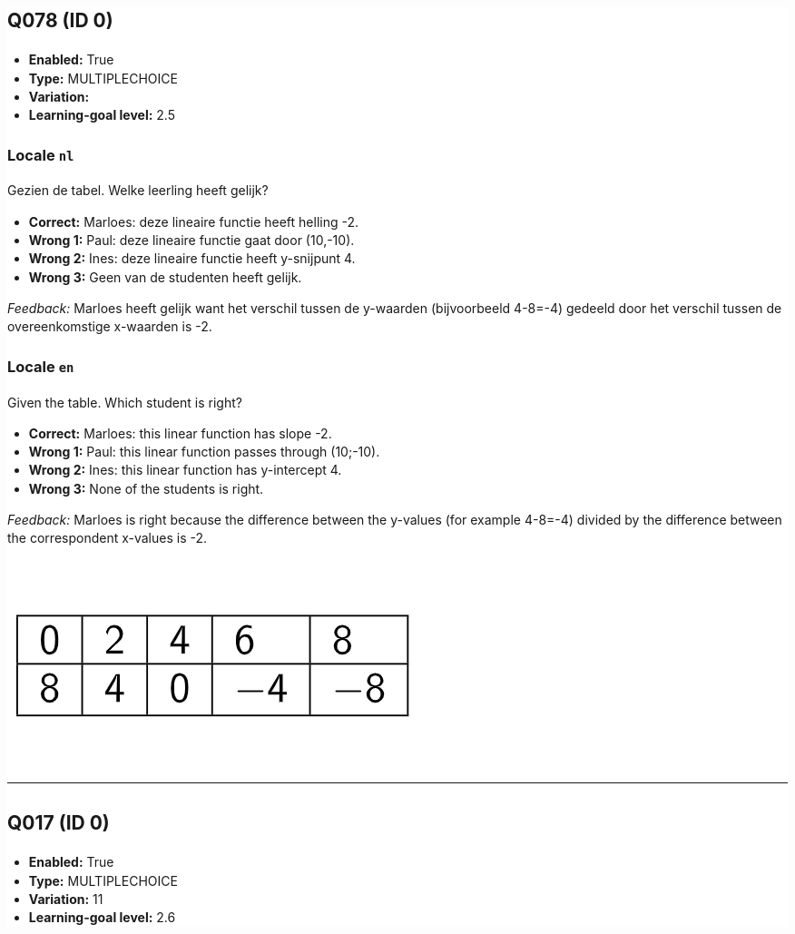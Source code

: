 
## Q078 (ID 0)

* **Enabled:** True
* **Type:** MULTIPLECHOICE
* **Variation:** 
* **Learning-goal level:** 2.5

### Locale `nl`

Gezien de tabel. Welke leerling heeft gelijk?

- **Correct:** Marloes: deze lineaire functie heeft helling -2.
- **Wrong 1:** Paul: deze lineaire functie gaat door (10,-10).
- **Wrong 2:** Ines: deze lineaire functie heeft y-snijpunt 4.
- **Wrong 3:** Geen van de studenten heeft gelijk.

_Feedback:_ Marloes heeft gelijk want het verschil tussen de y-waarden (bijvoorbeeld 4-8=-4) gedeeld door het verschil tussen de overeenkomstige x-waarden is -2.

### Locale `en`

Given the table. Which student is right?

- **Correct:** Marloes: this linear function has slope -2.
- **Wrong 1:** Paul: this linear function passes through (10;-10).
- **Wrong 2:** Ines: this linear function has y-intercept 4.
- **Wrong 3:** None of the students is right.

_Feedback:_ Marloes is right because  the difference between the y-values (for example 4-8=-4) divided by the difference between the correspondent x-values is -2.

![Q078](images/Q078_0.png)

---

## Q017 (ID 0)

* **Enabled:** True
* **Type:** MULTIPLECHOICE
* **Variation:** 11
* **Learning-goal level:** 2.6
